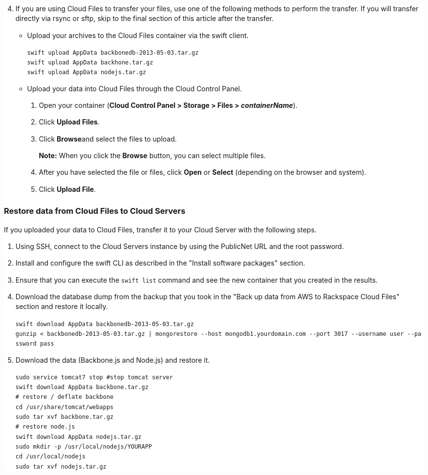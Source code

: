 4.  If you are using Cloud Files to transfer your files, use one of the
    following methods to perform the transfer. If you will transfer
    directly via rsync or sftp, skip to the final section of this
    article after the transfer.

    -   Upload your archives to the Cloud Files container via the
        swift client.

            swift upload AppData backbonedb-2013-05-03.tar.gz
            swift upload AppData backhone.tar.gz
            swift upload AppData nodejs.tar.gz

    -   Upload your data into Cloud Files through the Cloud Control Panel.

        1.  Open your container (**Cloud Control Panel > Storage > Files > *containerName***).

        2.  Click **Upload Files**.

        3.  Click **Browse**and select the files to upload.

            **Note:** When you click the **Browse** button, you can select multiple files.

        4.  After you have selected the file or files, click **Open** or **Select** (depending on the browser and system).

        5.  Click **Upload File**.

### Restore data from Cloud Files to Cloud Servers

If you uploaded your data to Cloud Files, transfer it to your Cloud
Server with the following steps.

1.  Using SSH, connect to the Cloud Servers instance by using the
    PublicNet URL and the root password.
2.  Install and configure the swift CLI as described in the "Install
    software packages" section.
3.  Ensure that you can execute the `swift list` command and see the new container that you created in the results.
4.  Download the database dump from the backup that you took in the
    "Back up data from AWS to Rackspace Cloud Files" section and restore
    it locally.

        swift download AppData backbonedb-2013-05-03.tar.gz
        gunzip < backbonedb-2013-05-03.tar.gz | mongorestore --host mongodb1.yourdomain.com --port 3017 --username user --password pass

5.  Download the data (Backbone.js and Node.js) and restore it.

        sudo service tomcat7 stop #stop tomcat server
        swift download AppData backbone.tar.gz
        # restore / deflate backbone
        cd /usr/share/tomcat/webapps
        sudo tar xvf backbone.tar.gz
        # restore node.js
        swift download AppData nodejs.tar.gz
        sudo mkdir -p /usr/local/nodejs/YOURAPP
        cd /usr/local/nodejs
        sudo tar xvf nodejs.tar.gz
